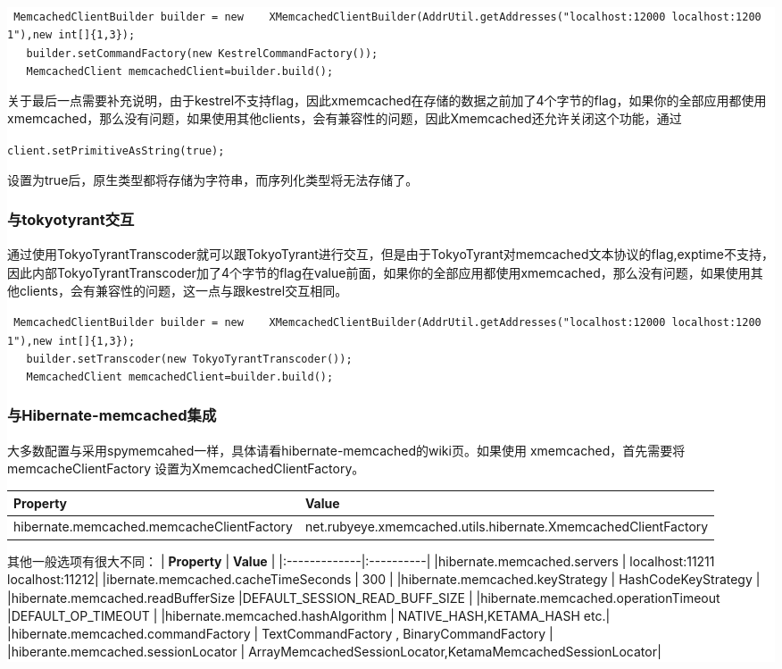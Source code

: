 ```
 MemcachedClientBuilder builder = new    XMemcachedClientBuilder(AddrUtil.getAddresses("localhost:12000 localhost:12001"),new int[]{1,3});
   builder.setCommandFactory(new KestrelCommandFactory());
   MemcachedClient memcachedClient=builder.build();
```

关于最后一点需要补充说明，由于kestrel不支持flag，因此xmemcached在存储的数据之前加了4个字节的flag，如果你的全部应用都使用xmemcached，那么没有问题，如果使用其他clients，会有兼容性的问题，因此Xmemcached还允许关闭这个功能，通过
```
client.setPrimitiveAsString(true);
```

设置为true后，原生类型都将存储为字符串，而序列化类型将无法存储了。

### 与tokyotyrant交互 ###

通过使用TokyoTyrantTranscoder就可以跟TokyoTyrant进行交互，但是由于TokyoTyrant对memcached文本协议的flag,exptime不支持，因此内部TokyoTyrantTranscoder加了4个字节的flag在value前面，如果你的全部应用都使用xmemcached，那么没有问题，如果使用其他clients，会有兼容性的问题，这一点与跟kestrel交互相同。

```
 MemcachedClientBuilder builder = new    XMemcachedClientBuilder(AddrUtil.getAddresses("localhost:12000 localhost:12001"),new int[]{1,3});
   builder.setTranscoder(new TokyoTyrantTranscoder());
   MemcachedClient memcachedClient=builder.build();
```

### 与Hibernate-memcached集成 ###

大多数配置与采用spymemcahed一样，具体请看hibernate-memcached的wiki页。如果使用
xmemcached，首先需要将memcacheClientFactory 设置为XmemcachedClientFactory。

| **Property** | **Value** |
|:-------------|:----------|
|hibernate.memcached.memcacheClientFactory | net.rubyeye.xmemcached.utils.hibernate.XmemcachedClientFactory |


其他一般选项有很大不同：
| **Property** | **Value** |
|:-------------|:----------|
|hibernate.memcached.servers | localhost:11211 localhost:11212|
|ibernate.memcached.cacheTimeSeconds | 300       |
|hibernate.memcached.keyStrategy    | HashCodeKeyStrategy |
|hibernate.memcached.readBufferSize |DEFAULT\_SESSION\_READ\_BUFF\_SIZE |
|hibernate.memcached.operationTimeout |DEFAULT\_OP\_TIMEOUT |
|hibernate.memcached.hashAlgorithm  | NATIVE\_HASH,KETAMA\_HASH etc.|
|hibernate.memcached.commandFactory | TextCommandFactory , BinaryCommandFactory |
|hiberante.memcached.sessionLocator | ArrayMemcachedSessionLocator,KetamaMemcachedSessionLocator|
